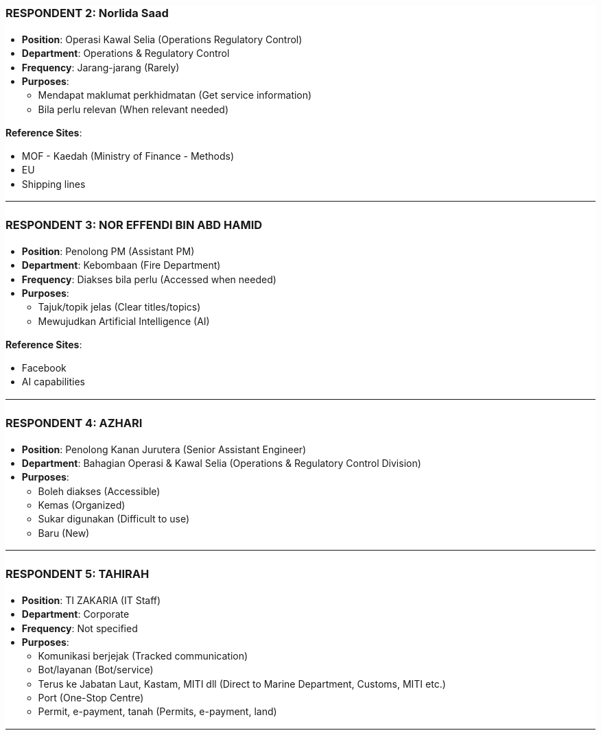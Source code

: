 
### **RESPONDENT 2: Norlida Saad**
- **Position**: Operasi Kawal Selia (Operations Regulatory Control)
- **Department**: Operations & Regulatory Control
- **Frequency**: Jarang-jarang (Rarely)
- **Purposes**: 
  - Mendapat maklumat perkhidmatan (Get service information)
  - Bila perlu relevan (When relevant needed)

**Reference Sites**:
- MOF - Kaedah (Ministry of Finance - Methods)
- EU
- Shipping lines

---

### **RESPONDENT 3: NOR EFFENDI BIN ABD HAMID**
- **Position**: Penolong PM (Assistant PM)
- **Department**: Kebombaan (Fire Department)
- **Frequency**: Diakses bila perlu (Accessed when needed)
- **Purposes**: 
  - Tajuk/topik jelas (Clear titles/topics)
  - Mewujudkan Artificial Intelligence (AI)

**Reference Sites**:
- Facebook
- AI capabilities

---

### **RESPONDENT 4: AZHARI**
- **Position**: Penolong Kanan Jurutera (Senior Assistant Engineer)
- **Department**: Bahagian Operasi & Kawal Selia (Operations & Regulatory Control Division)
- **Purposes**: 
  - Boleh diakses (Accessible)
  - Kemas (Organized)
  - Sukar digunakan (Difficult to use)
  - Baru (New)

---

### **RESPONDENT 5: TAHIRAH**
- **Position**: TI ZAKARIA (IT Staff)
- **Department**: Corporate
- **Frequency**: Not specified
- **Purposes**: 
  - Komunikasi berjejak (Tracked communication)
  - Bot/layanan (Bot/service)
  - Terus ke Jabatan Laut, Kastam, MITI dll (Direct to Marine Department, Customs, MITI etc.)
  - Port (One-Stop Centre)
  - Permit, e-payment, tanah (Permits, e-payment, land)

---